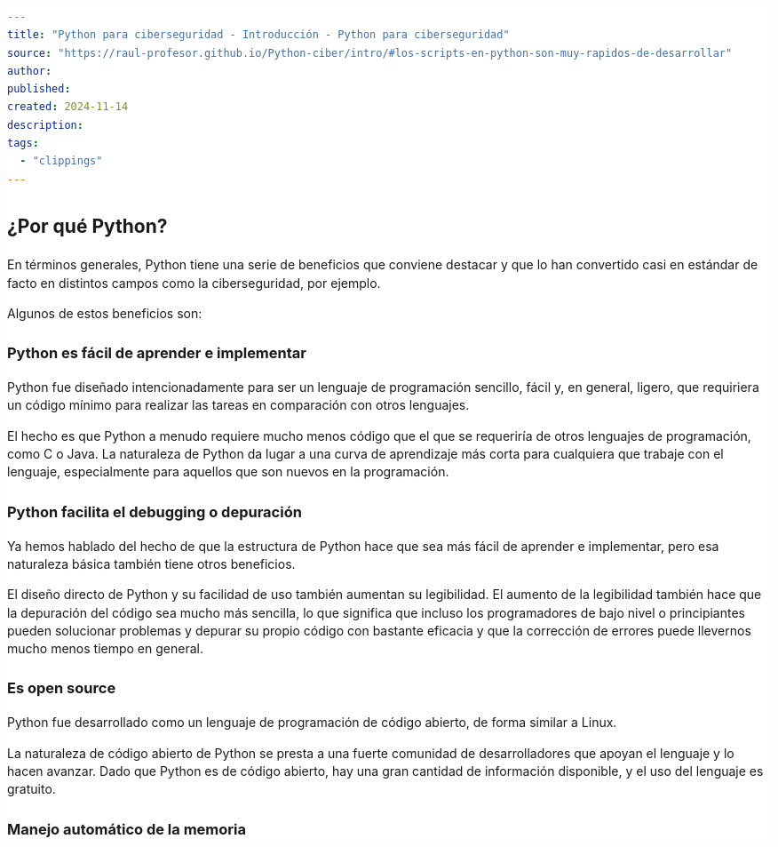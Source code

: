 ```yaml
---
title: "Python para ciberseguridad - Introducción - Python para ciberseguridad"
source: "https://raul-profesor.github.io/Python-ciber/intro/#los-scripts-en-python-son-muy-rapidos-de-desarrollar"
author:
published:
created: 2024-11-14
description:
tags:
  - "clippings"
---
```

## ¿Por qué Python?

En términos generales, Python tiene una serie de beneficios que conviene destacar y que lo han convertido casi en estándar de facto en distintos campos como la ciberseguridad, por ejemplo.

Algunos de estos beneficios son:

### Python es fácil de aprender e implementar

Python fue diseñado intencionadamente para ser un lenguaje de programación sencillo, fácil y, en general, ligero, que requiriera un código mínimo para realizar las tareas en comparación con otros lenguajes.

El hecho es que Python a menudo requiere mucho menos código que el que se requeriría de otros lenguajes de programación, como C o Java. La naturaleza de Python da lugar a una curva de aprendizaje más corta para cualquiera que trabaje con el lenguaje, especialmente para aquellos que son nuevos en la programación.

### Python facilita el debugging o depuración

Ya hemos hablado del hecho de que la estructura de Python hace que sea más fácil de aprender e implementar, pero esa naturaleza básica también tiene otros beneficios.

El diseño directo de Python y su facilidad de uso también aumentan su legibilidad. El aumento de la legibilidad también hace que la depuración del código sea mucho más sencilla, lo que significa que incluso los programadores de bajo nivel o principiantes pueden solucionar problemas y depurar su propio código con bastante eficacia y que la corrección de errores puede llevernos mucho menos tiempo en general.

### Es open source

Python fue desarrollado como un lenguaje de programación de código abierto, de forma similar a Linux.

La naturaleza de código abierto de Python se presta a una fuerte comunidad de desarrolladores que apoyan el lenguaje y lo hacen avanzar. Dado que Python es de código abierto, hay una gran cantidad de información disponible, y el uso del lenguaje es gratuito.

### Manejo automático de la memoria
